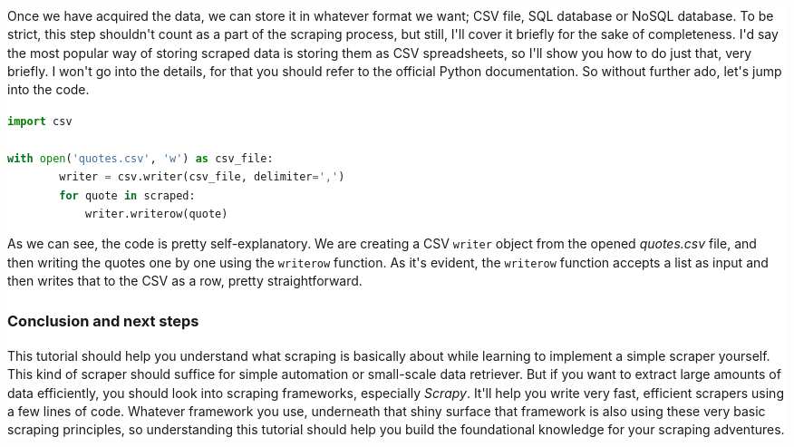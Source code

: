 Once we have acquired the data, we can store it in whatever format we want; CSV file, SQL database or NoSQL database. To be strict, this step shouldn't count as a part of the scraping process, but still, I'll cover it briefly for the sake of completeness. I'd say the most popular way of storing scraped data is storing them as CSV spreadsheets, so I'll show you how to do just that, very briefly. I won't go into the details, for that you should refer to the official Python documentation. So without further ado, let's jump into the code.

```python
import csv

with open('quotes.csv', 'w') as csv_file:
        writer = csv.writer(csv_file, delimiter=',')
        for quote in scraped:
            writer.writerow(quote)
```

As we can see, the code is pretty self-explanatory. We are creating a CSV `writer` object from the opened _quotes.csv_ file, and then writing the quotes one by one using the `writerow` function. As it's evident, the `writerow` function accepts a list as input and then writes that to the CSV as a row, pretty straightforward.


### Conclusion and next steps

This tutorial should help you understand what scraping is basically about while learning to implement a simple scraper yourself. This kind of scraper should suffice for simple automation or small-scale data retriever. But if you want to extract large amounts of data efficiently, you should look into scraping frameworks, especially _Scrapy_. It'll help you write very fast, efficient scrapers using a few lines of code. Whatever framework you use, underneath that shiny surface that framework is also using these very basic scraping principles, so understanding this tutorial should help you build the foundational knowledge for your scraping adventures.
